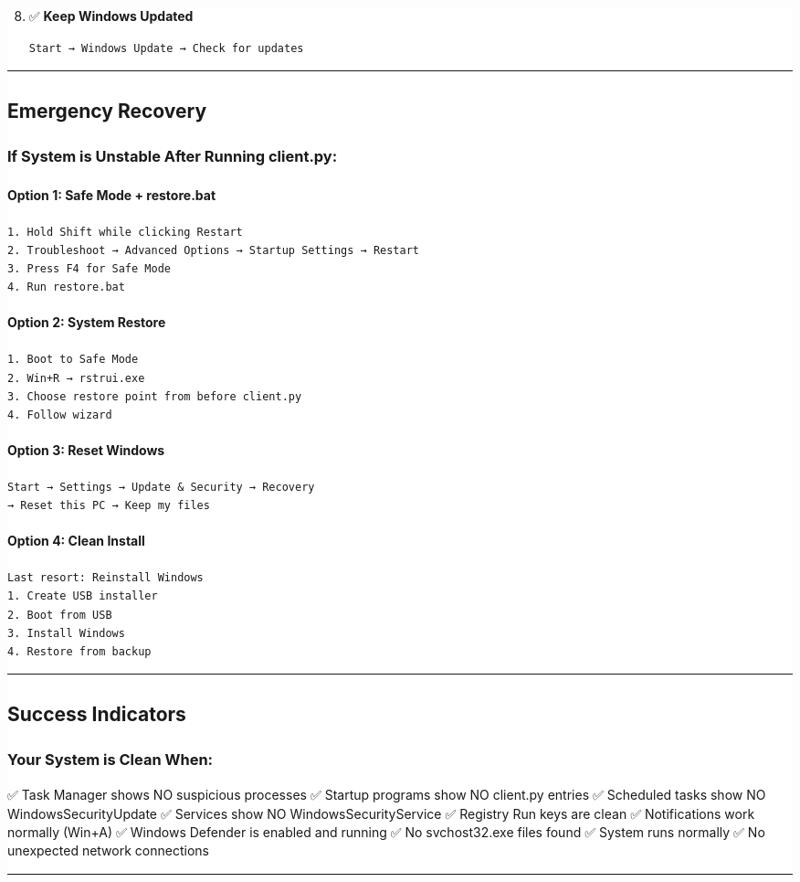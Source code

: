 8. ✅ **Keep Windows Updated**
   ```
   Start → Windows Update → Check for updates
   ```

---

## Emergency Recovery

### If System is Unstable After Running client.py:

#### Option 1: Safe Mode + restore.bat
```
1. Hold Shift while clicking Restart
2. Troubleshoot → Advanced Options → Startup Settings → Restart
3. Press F4 for Safe Mode
4. Run restore.bat
```

#### Option 2: System Restore
```
1. Boot to Safe Mode
2. Win+R → rstrui.exe
3. Choose restore point from before client.py
4. Follow wizard
```

#### Option 3: Reset Windows
```
Start → Settings → Update & Security → Recovery
→ Reset this PC → Keep my files
```

#### Option 4: Clean Install
```
Last resort: Reinstall Windows
1. Create USB installer
2. Boot from USB
3. Install Windows
4. Restore from backup
```

---

## Success Indicators

### Your System is Clean When:

✅ Task Manager shows NO suspicious processes
✅ Startup programs show NO client.py entries
✅ Scheduled tasks show NO WindowsSecurityUpdate
✅ Services show NO WindowsSecurityService
✅ Registry Run keys are clean
✅ Notifications work normally (Win+A)
✅ Windows Defender is enabled and running
✅ No svchost32.exe files found
✅ System runs normally
✅ No unexpected network connections

---